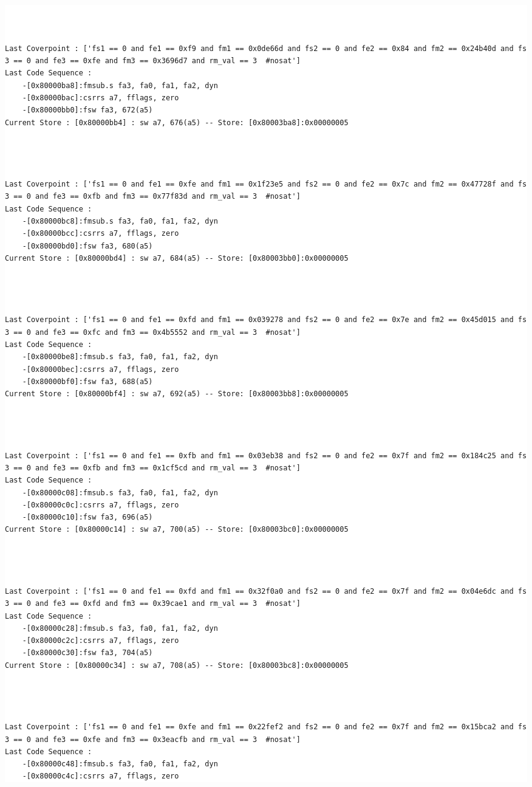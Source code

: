 ```



Last Coverpoint : ['fs1 == 0 and fe1 == 0xf9 and fm1 == 0x0de66d and fs2 == 0 and fe2 == 0x84 and fm2 == 0x24b40d and fs3 == 0 and fe3 == 0xfe and fm3 == 0x3696d7 and rm_val == 3  #nosat']
Last Code Sequence : 
	-[0x80000ba8]:fmsub.s fa3, fa0, fa1, fa2, dyn
	-[0x80000bac]:csrrs a7, fflags, zero
	-[0x80000bb0]:fsw fa3, 672(a5)
Current Store : [0x80000bb4] : sw a7, 676(a5) -- Store: [0x80003ba8]:0x00000005




Last Coverpoint : ['fs1 == 0 and fe1 == 0xfe and fm1 == 0x1f23e5 and fs2 == 0 and fe2 == 0x7c and fm2 == 0x47728f and fs3 == 0 and fe3 == 0xfb and fm3 == 0x77f83d and rm_val == 3  #nosat']
Last Code Sequence : 
	-[0x80000bc8]:fmsub.s fa3, fa0, fa1, fa2, dyn
	-[0x80000bcc]:csrrs a7, fflags, zero
	-[0x80000bd0]:fsw fa3, 680(a5)
Current Store : [0x80000bd4] : sw a7, 684(a5) -- Store: [0x80003bb0]:0x00000005




Last Coverpoint : ['fs1 == 0 and fe1 == 0xfd and fm1 == 0x039278 and fs2 == 0 and fe2 == 0x7e and fm2 == 0x45d015 and fs3 == 0 and fe3 == 0xfc and fm3 == 0x4b5552 and rm_val == 3  #nosat']
Last Code Sequence : 
	-[0x80000be8]:fmsub.s fa3, fa0, fa1, fa2, dyn
	-[0x80000bec]:csrrs a7, fflags, zero
	-[0x80000bf0]:fsw fa3, 688(a5)
Current Store : [0x80000bf4] : sw a7, 692(a5) -- Store: [0x80003bb8]:0x00000005




Last Coverpoint : ['fs1 == 0 and fe1 == 0xfb and fm1 == 0x03eb38 and fs2 == 0 and fe2 == 0x7f and fm2 == 0x184c25 and fs3 == 0 and fe3 == 0xfb and fm3 == 0x1cf5cd and rm_val == 3  #nosat']
Last Code Sequence : 
	-[0x80000c08]:fmsub.s fa3, fa0, fa1, fa2, dyn
	-[0x80000c0c]:csrrs a7, fflags, zero
	-[0x80000c10]:fsw fa3, 696(a5)
Current Store : [0x80000c14] : sw a7, 700(a5) -- Store: [0x80003bc0]:0x00000005




Last Coverpoint : ['fs1 == 0 and fe1 == 0xfd and fm1 == 0x32f0a0 and fs2 == 0 and fe2 == 0x7f and fm2 == 0x04e6dc and fs3 == 0 and fe3 == 0xfd and fm3 == 0x39cae1 and rm_val == 3  #nosat']
Last Code Sequence : 
	-[0x80000c28]:fmsub.s fa3, fa0, fa1, fa2, dyn
	-[0x80000c2c]:csrrs a7, fflags, zero
	-[0x80000c30]:fsw fa3, 704(a5)
Current Store : [0x80000c34] : sw a7, 708(a5) -- Store: [0x80003bc8]:0x00000005




Last Coverpoint : ['fs1 == 0 and fe1 == 0xfe and fm1 == 0x22fef2 and fs2 == 0 and fe2 == 0x7f and fm2 == 0x15bca2 and fs3 == 0 and fe3 == 0xfe and fm3 == 0x3eacfb and rm_val == 3  #nosat']
Last Code Sequence : 
	-[0x80000c48]:fmsub.s fa3, fa0, fa1, fa2, dyn
	-[0x80000c4c]:csrrs a7, fflags, zero
```